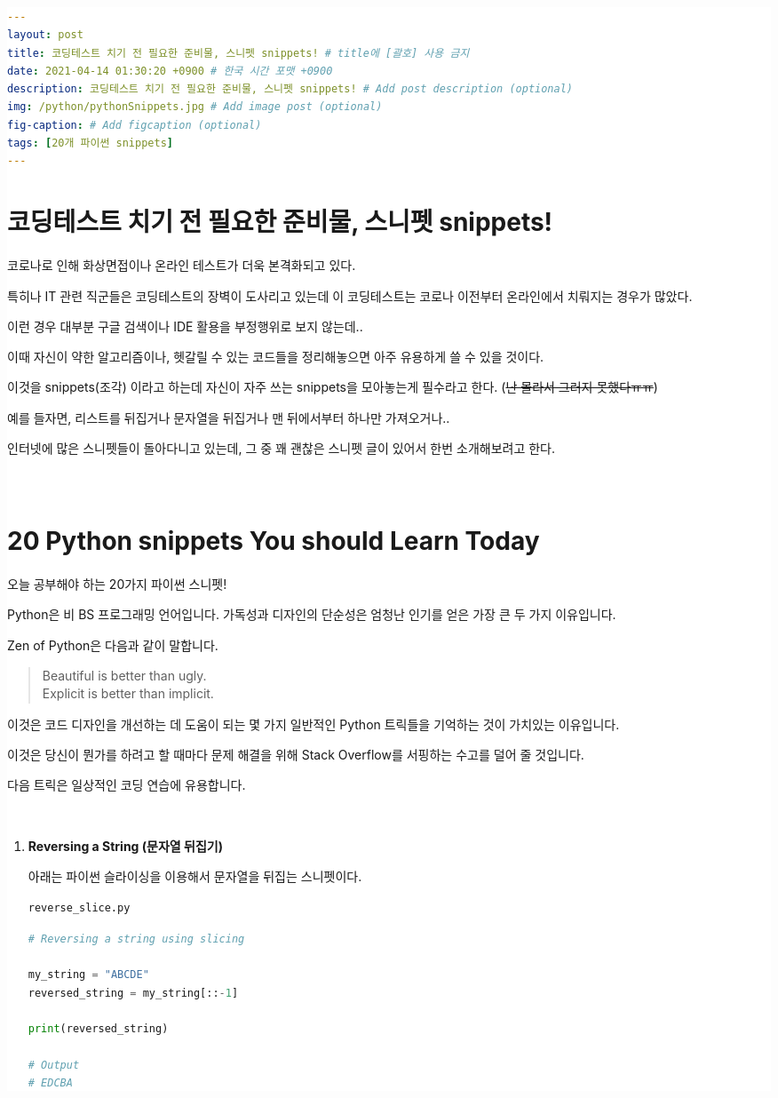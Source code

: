 ```yaml
---
layout: post
title: 코딩테스트 치기 전 필요한 준비물, 스니펫 snippets! # title에 [괄호] 사용 금지
date: 2021-04-14 01:30:20 +0900 # 한국 시간 포맷 +0900
description: 코딩테스트 치기 전 필요한 준비물, 스니펫 snippets! # Add post description (optional)
img: /python/pythonSnippets.jpg # Add image post (optional)
fig-caption: # Add figcaption (optional)
tags: [20개 파이썬 snippets]
---
```


# 코딩테스트 치기 전 필요한 준비물, 스니펫 snippets!

코로나로 인해 화상면접이나 온라인 테스트가 더욱 본격화되고 있다. 

특히나 IT 관련 직군들은 코딩테스트의 장벽이 도사리고 있는데 이 코딩테스트는 코로나 이전부터 온라인에서 치뤄지는 경우가 많았다. 

이런 경우 대부분 구글 검색이나 IDE 활용을 부정행위로 보지 않는데.. 

이때 자신이 약한 알고리즘이나, 헷갈릴 수 있는 코드들을 정리해놓으면 아주 유용하게 쓸 수 있을 것이다. 

이것을 snippets(조각) 이라고 하는데 자신이 자주 쓰는 snippets을 모아놓는게 필수라고 한다. (~~난 몰라서 그러지 못했다ㅠㅠ~~) 

예를 들자면, 리스트를 뒤집거나 문자열을 뒤집거나 맨 뒤에서부터 하나만 가져오거나..

인터넷에 많은 스니펫들이 돌아다니고 있는데, 그 중 꽤 괜찮은 스니펫 글이 있어서 한번 소개해보려고 한다. 

<br>

# 20 Python snippets You should Learn Today

오늘 공부해야 하는 20가지 파이썬 스니펫!


Python은 비 BS 프로그래밍 언어입니다. 가독성과 디자인의 단순성은 엄청난 인기를 얻은 가장 큰 두 가지 이유입니다.

Zen of Python은 다음과 같이 말합니다.

>Beautiful is better than ugly.<br>
Explicit is better than implicit.<br>

이것은 코드 디자인을 개선하는 데 도움이 되는 몇 가지 일반적인 Python 트릭들을 기억하는 것이 가치있는 이유입니다.

이것은 당신이 뭔가를 하려고 할 때마다 문제 해결을 위해 Stack Overflow를 서핑하는 수고를 덜어 줄 것입니다.

다음 트릭은 일상적인 코딩 연습에 유용합니다.

<br>

1. **Reversing a String (문자열 뒤집기)**<br>
   
   아래는 파이썬 슬라이싱을 이용해서 문자열을 뒤집는 스니펫이다.

   `reverse_slice.py`

   ```python
   # Reversing a string using slicing

   my_string = "ABCDE"
   reversed_string = my_string[::-1]

   print(reversed_string)

   # Output
   # EDCBA
   ``` 
